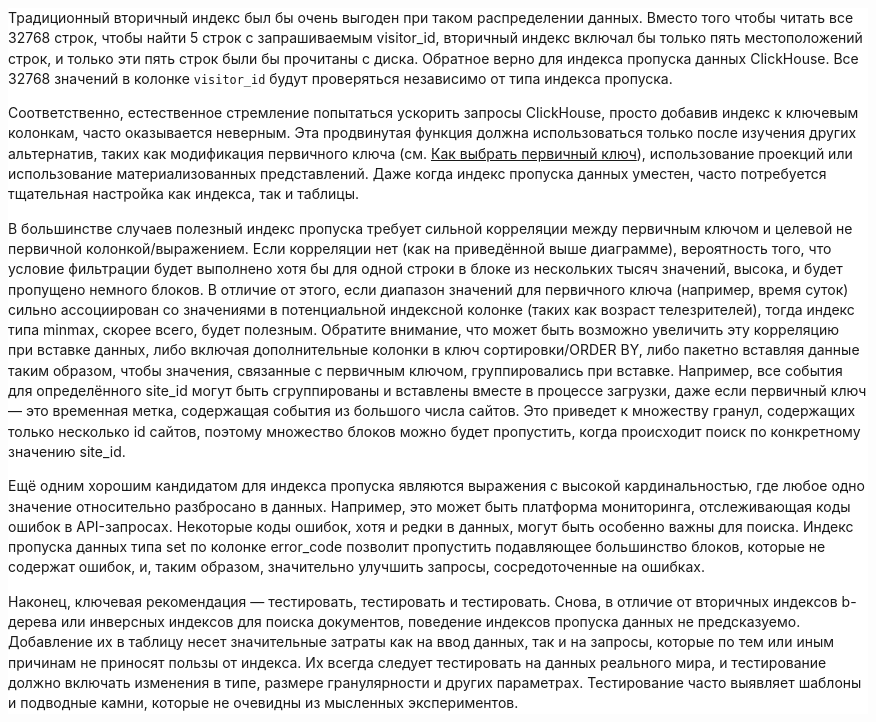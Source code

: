Традиционный вторичный индекс был бы очень выгоден при таком распределении данных. Вместо того чтобы читать все 32768 строк, чтобы найти 5 строк с запрашиваемым visitor_id, вторичный индекс включал бы только пять местоположений строк, и только эти пять строк были бы прочитаны с диска. Обратное верно для индекса пропуска данных ClickHouse. Все 32768 значений в колонке `visitor_id` будут проверяться независимо от типа индекса пропуска.

Соответственно, естественное стремление попытаться ускорить запросы ClickHouse, просто добавив индекс к ключевым колонкам, часто оказывается неверным. Эта продвинутая функция должна использоваться только после изучения других альтернатив, таких как модификация первичного ключа (см. [Как выбрать первичный ключ](../best-practices/sparse-primary-indexes.md)), использование проекций или использование материализованных представлений. Даже когда индекс пропуска данных уместен, часто потребуется тщательная настройка как индекса, так и таблицы.

В большинстве случаев полезный индекс пропуска требует сильной корреляции между первичным ключом и целевой не первичной колонкой/выражением. Если корреляции нет (как на приведённой выше диаграмме), вероятность того, что условие фильтрации будет выполнено хотя бы для одной строки в блоке из нескольких тысяч значений, высока, и будет пропущено немного блоков. В отличие от этого, если диапазон значений для первичного ключа (например, время суток) сильно ассоциирован со значениями в потенциальной индексной колонке (таких как возраст телезрителей), тогда индекс типа minmax, скорее всего, будет полезным. Обратите внимание, что может быть возможно увеличить эту корреляцию при вставке данных, либо включая дополнительные колонки в ключ сортировки/ORDER BY, либо пакетно вставляя данные таким образом, чтобы значения, связанные с первичным ключом, группировались при вставке. Например, все события для определённого site_id могут быть сгруппированы и вставлены вместе в процессе загрузки, даже если первичный ключ — это временная метка, содержащая события из большого числа сайтов. Это приведет к множеству гранул, содержащих только несколько id сайтов, поэтому множество блоков можно будет пропустить, когда происходит поиск по конкретному значению site_id.

Ещё одним хорошим кандидатом для индекса пропуска являются выражения с высокой кардинальностью, где любое одно значение относительно разбросано в данных. Например, это может быть платформа мониторинга, отслеживающая коды ошибок в API-запросах. Некоторые коды ошибок, хотя и редки в данных, могут быть особенно важны для поиска. Индекс пропуска данных типа set по колонке error_code позволит пропустить подавляющее большинство блоков, которые не содержат ошибок, и, таким образом, значительно улучшить запросы, сосредоточенные на ошибках.

Наконец, ключевая рекомендация — тестировать, тестировать и тестировать. Снова, в отличие от вторичных индексов b-дерева или инверсных индексов для поиска документов, поведение индексов пропуска данных не предсказуемо. Добавление их в таблицу несет значительные затраты как на ввод данных, так и на запросы, которые по тем или иным причинам не приносят пользы от индекса. Их всегда следует тестировать на данных реального мира, и тестирование должно включать изменения в типе, размере гранулярности и других параметрах. Тестирование часто выявляет шаблоны и подводные камни, которые не очевидны из мысленных экспериментов.

